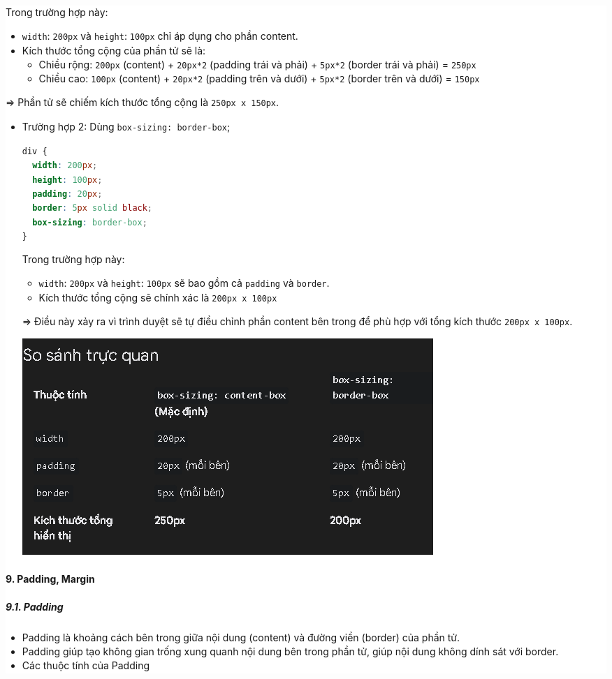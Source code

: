   Trong trường hợp này:

  - `width`: `200px` và `height`: `100px` chỉ áp dụng cho phần content.
  - Kích thước tổng cộng của phần tử sẽ là:
    - Chiều rộng: `200px` (content) + `20px*2` (padding trái và phải) + `5px*2` (border trái và phải) = `250px`
    - Chiều cao: `100px` (content) + `20px*2` (padding trên và dưới) + `5px*2` (border trên và dưới) = `150px`

  => Phần tử sẽ chiếm kích thước tổng cộng là `250px x 150px`.

- Trường hợp 2: Dùng `box-sizing: border-box`;

  ```css
  div {
    width: 200px;
    height: 100px;
    padding: 20px;
    border: 5px solid black;
    box-sizing: border-box;
  }
  ```

  Trong trường hợp này:

  - `width`: `200px` và `height`: `100px` sẽ bao gồm cả `padding` và `border`.
  - Kích thước tổng cộng sẽ chính xác là `200px x 100px`

  => Điều này xảy ra vì trình duyệt sẽ tự điều chỉnh phần content bên trong để phù hợp với tổng kích thước `200px x 100px`.

    ![...](./image/buoi2-2.png)

#### 9. Padding, Margin

##### 9.1. Padding

- Padding là khoảng cách bên trong giữa nội dung (content) và đường viền (border) của phần tử.
- Padding giúp tạo không gian trống xung quanh nội dung bên trong phần tử, giúp nội dung không dính sát với border.
- Các thuộc tính của Padding
